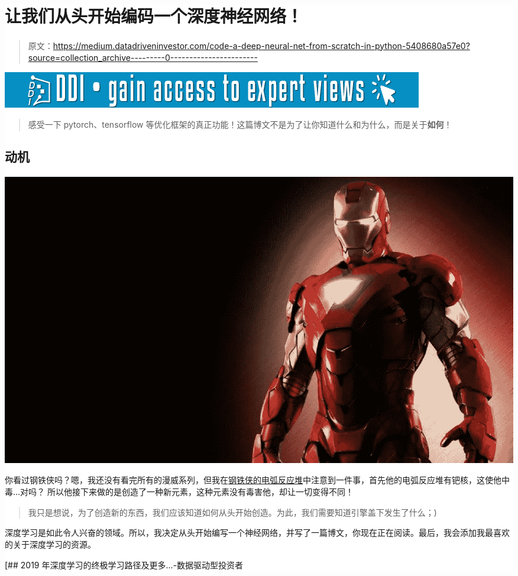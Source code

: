 # 让我们从头开始编码一个深度神经网络！

> 原文：<https://medium.datadriveninvestor.com/code-a-deep-neural-net-from-scratch-in-python-5408680a57e0?source=collection_archive---------0----------------------->

[![](img/13ed8be3f75f4c851a54543b9a64ddb7.png)](http://www.track.datadriveninvestor.com/1B9E)

> 感受一下 pytorch、tensorflow 等优化框架的真正功能！这篇博文不是为了让你知道什么和为什么，而是关于**如何**！

## 动机

![](img/722d058ec94c060b656a4aab1cfef955.png)

你看过钢铁侠吗？嗯，我还没有看完所有的漫威系列，但我在[钢铁侠的电弧反应堆](https://marvelcinematicuniverse.fandom.com/wiki/Arc_Reactor)中注意到一件事，首先他的电弧反应堆有钯核，这使他中毒…对吗？
所以他接下来做的是创造了一种新元素，这种元素没有毒害他，却让一切变得不同！

> 我只是想说，为了创造新的东西，我们应该知道如何从头开始创造。为此，我们需要知道引擎盖下发生了什么；)

深度学习是如此令人兴奋的领域。所以，我决定从头开始编写一个神经网络，并写了一篇博文，你现在正在阅读。最后，我会添加我最喜欢的关于深度学习的资源。

[](https://www.datadriveninvestor.com/2019/01/07/the-ultimate-learning-path-for-deep-learning-in-2019-more/) [## 2019 年深度学习的终极学习路径及更多...-数据驱动型投资者
